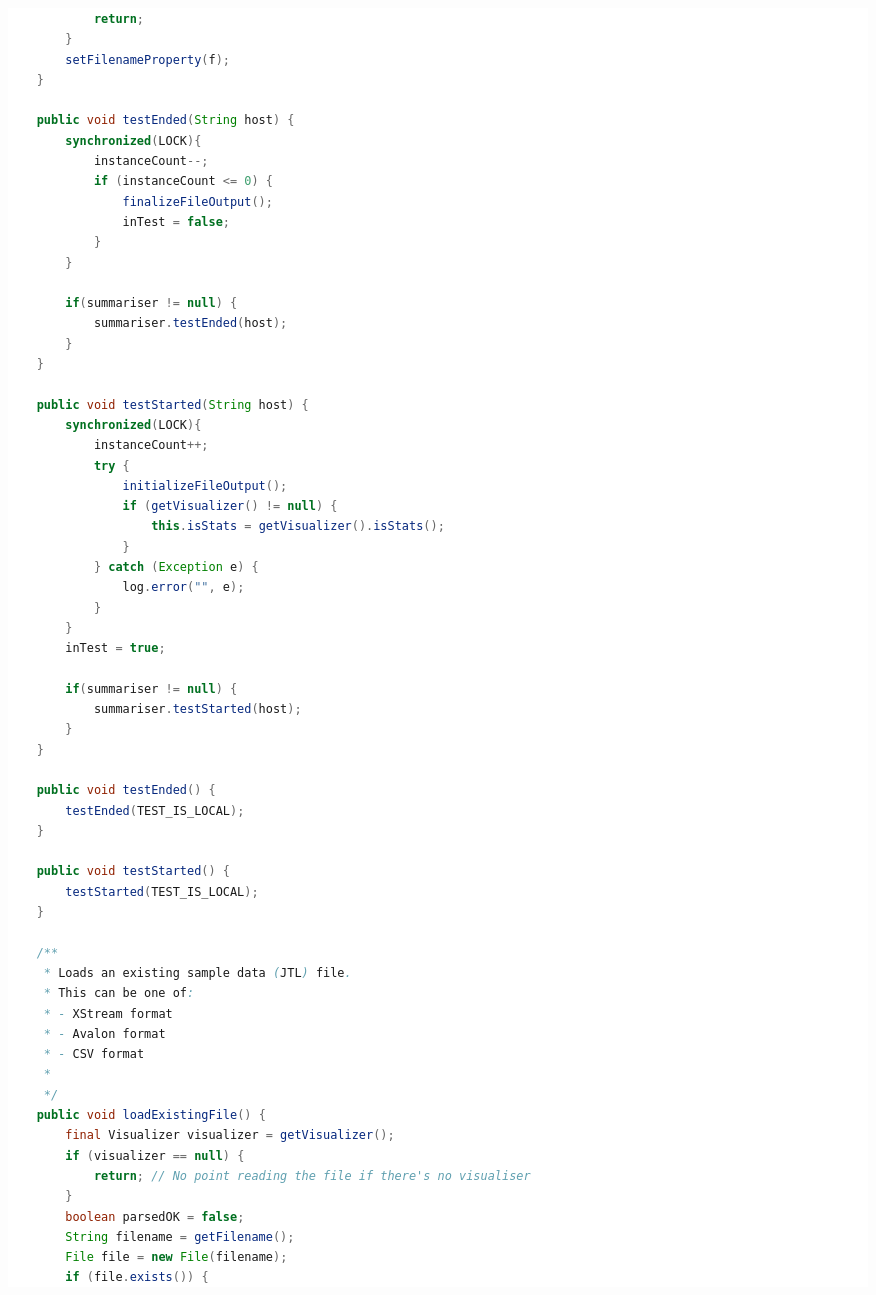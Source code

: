 ```java
            return;
        }
        setFilenameProperty(f);
    }

    public void testEnded(String host) {
        synchronized(LOCK){
            instanceCount--;
            if (instanceCount <= 0) {
                finalizeFileOutput();
                inTest = false;
            }
        }

        if(summariser != null) {
            summariser.testEnded(host);
        }
    }

    public void testStarted(String host) {
        synchronized(LOCK){
            instanceCount++;
            try {
                initializeFileOutput();
                if (getVisualizer() != null) {
                    this.isStats = getVisualizer().isStats();
                }
            } catch (Exception e) {
                log.error("", e);
            }
        }
        inTest = true;

        if(summariser != null) {
            summariser.testStarted(host);
        }
    }

    public void testEnded() {
        testEnded(TEST_IS_LOCAL);
    }

    public void testStarted() {
        testStarted(TEST_IS_LOCAL);
    }

    /**
     * Loads an existing sample data (JTL) file.
     * This can be one of:
     * - XStream format
     * - Avalon format
     * - CSV format
     *
     */
    public void loadExistingFile() {
        final Visualizer visualizer = getVisualizer();
        if (visualizer == null) {
            return; // No point reading the file if there's no visualiser
        }
        boolean parsedOK = false;
        String filename = getFilename();
        File file = new File(filename);
        if (file.exists()) {
```